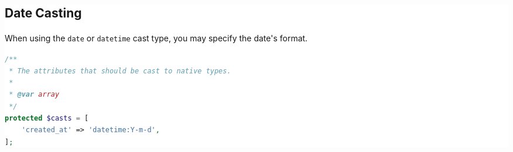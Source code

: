 
## Date Casting

When using the `date` or `datetime` cast type, you may specify the date's format. 
```php
/**
 * The attributes that should be cast to native types.
 *
 * @var array
 */
protected $casts = [
    'created_at' => 'datetime:Y-m-d',
];
```